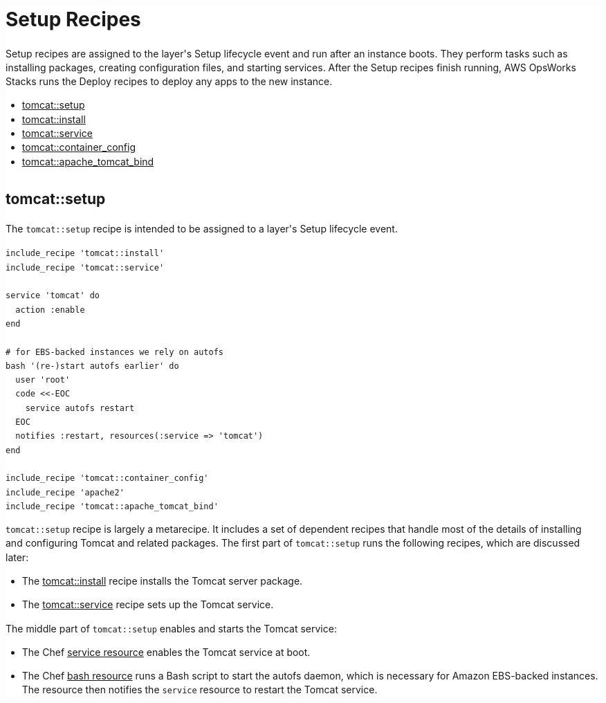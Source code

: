 # Setup Recipes<a name="create-custom-setup"></a>

Setup recipes are assigned to the layer's Setup lifecycle event and run after an instance boots\. They perform tasks such as installing packages, creating configuration files, and starting services\. After the Setup recipes finish running, AWS OpsWorks Stacks runs the Deploy recipes to deploy any apps to the new instance\.


+ [tomcat::setup](#create-custom-setup-setup)
+ [tomcat::install](#create-custom-setup-install)
+ [tomcat::service](#create-custom-setup-service)
+ [tomcat::container\_config](#create-custom-setup-config)
+ [tomcat::apache\_tomcat\_bind](#create-custom-setup-bind)

## tomcat::setup<a name="create-custom-setup-setup"></a>

The `tomcat::setup` recipe is intended to be assigned to a layer's Setup lifecycle event\.

```
include_recipe 'tomcat::install'
include_recipe 'tomcat::service'

service 'tomcat' do
  action :enable
end

# for EBS-backed instances we rely on autofs
bash '(re-)start autofs earlier' do
  user 'root'
  code <<-EOC
    service autofs restart
  EOC
  notifies :restart, resources(:service => 'tomcat')
end

include_recipe 'tomcat::container_config'
include_recipe 'apache2'
include_recipe 'tomcat::apache_tomcat_bind'
```

`tomcat::setup` recipe is largely a metarecipe\. It includes a set of dependent recipes that handle most of the details of installing and configuring Tomcat and related packages\. The first part of `tomcat::setup` runs the following recipes, which are discussed later: 

+ The [tomcat::install](#create-custom-setup-install) recipe installs the Tomcat server package\.

+ The [tomcat::service](#create-custom-setup-service) recipe sets up the Tomcat service\.

The middle part of `tomcat::setup` enables and starts the Tomcat service:

+ The Chef [service resource](https://docs.chef.io/chef/resources.html#service) enables the Tomcat service at boot\.

+ The Chef [bash resource](https://docs.chef.io/chef/resources.html#bash) runs a Bash script to start the autofs daemon, which is necessary for Amazon EBS\-backed instances\. The resource then notifies the `service` resource to restart the Tomcat service\.
